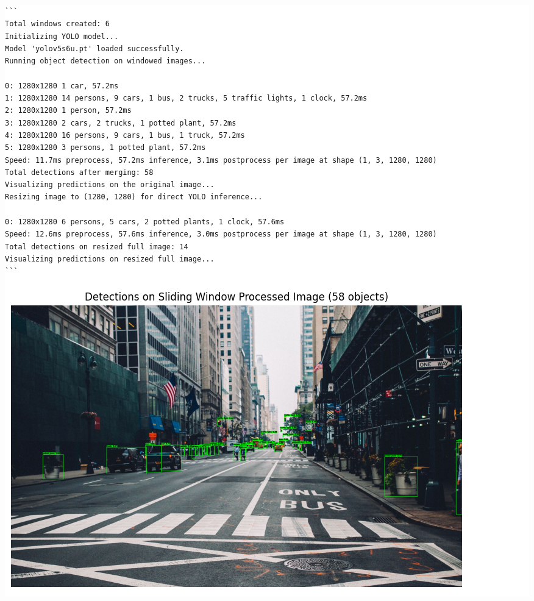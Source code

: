     ```
    Total windows created: 6
    Initializing YOLO model...
    Model 'yolov5s6u.pt' loaded successfully.
    Running object detection on windowed images...
    
    0: 1280x1280 1 car, 57.2ms
    1: 1280x1280 14 persons, 9 cars, 1 bus, 2 trucks, 5 traffic lights, 1 clock, 57.2ms
    2: 1280x1280 1 person, 57.2ms
    3: 1280x1280 2 cars, 2 trucks, 1 potted plant, 57.2ms
    4: 1280x1280 16 persons, 9 cars, 1 bus, 1 truck, 57.2ms
    5: 1280x1280 3 persons, 1 potted plant, 57.2ms
    Speed: 11.7ms preprocess, 57.2ms inference, 3.1ms postprocess per image at shape (1, 3, 1280, 1280)
    Total detections after merging: 58
    Visualizing predictions on the original image...
    Resizing image to (1280, 1280) for direct YOLO inference...
    
    0: 1280x1280 6 persons, 5 cars, 2 potted plants, 1 clock, 57.6ms
    Speed: 12.6ms preprocess, 57.6ms inference, 3.0ms postprocess per image at shape (1, 3, 1280, 1280)
    Total detections on resized full image: 14
    Visualizing predictions on resized full image...
    ```
    


    
![png](yolov5_files/yolov5_25_4.png)
    
